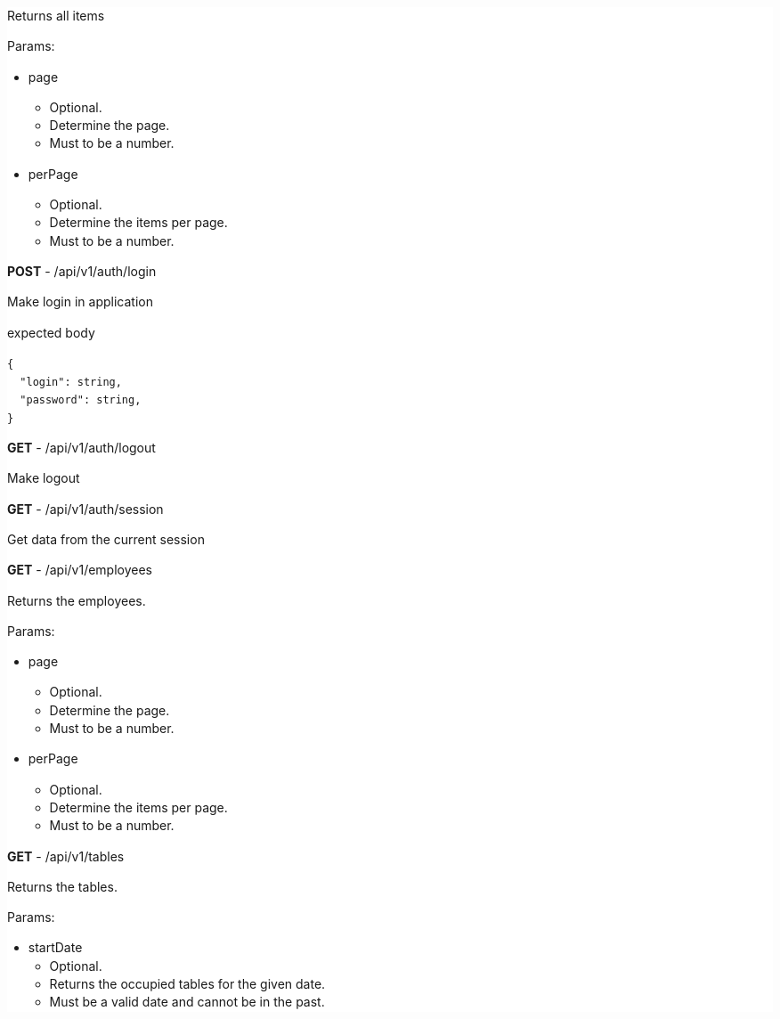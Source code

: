 Returns all items

Params:

- page

  - Optional.
  - Determine the page.
  - Must to be a number.

- perPage

  - Optional.
  - Determine the items per page.
  - Must to be a number.

**POST** - /api/v1/auth/login

Make login in application

expected body

```
{
  "login": string,
  "password": string,
}
```

**GET** - /api/v1/auth/logout

Make logout

**GET** - /api/v1/auth/session

Get data from the current session

**GET** - /api/v1/employees

Returns the employees.

Params:

- page

  - Optional.
  - Determine the page.
  - Must to be a number.

- perPage

  - Optional.
  - Determine the items per page.
  - Must to be a number.

**GET** - /api/v1/tables

Returns the tables.

Params:

- startDate
  - Optional.
  - Returns the occupied tables for the given date.
  - Must be a valid date and cannot be in the past.
